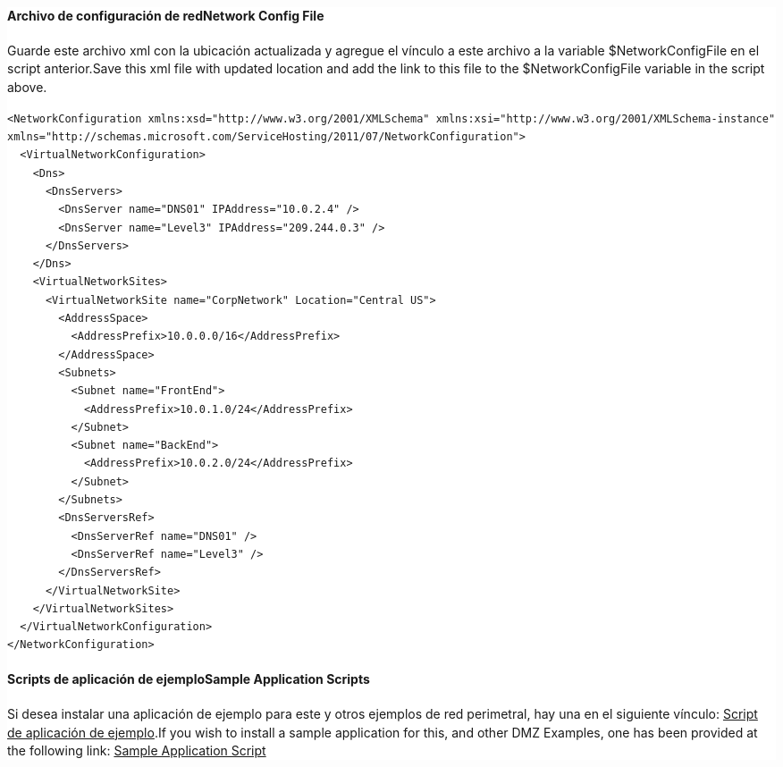 
#### <a name="network-config-file"></a><span data-ttu-id="81d77-298">Archivo de configuración de red</span><span class="sxs-lookup"><span data-stu-id="81d77-298">Network Config File</span></span>
<span data-ttu-id="81d77-299">Guarde este archivo xml con la ubicación actualizada y agregue el vínculo a este archivo a la variable $NetworkConfigFile en el script anterior.</span><span class="sxs-lookup"><span data-stu-id="81d77-299">Save this xml file with updated location and add the link to this file to the $NetworkConfigFile variable in the script above.</span></span>

    <NetworkConfiguration xmlns:xsd="http://www.w3.org/2001/XMLSchema" xmlns:xsi="http://www.w3.org/2001/XMLSchema-instance" xmlns="http://schemas.microsoft.com/ServiceHosting/2011/07/NetworkConfiguration">
      <VirtualNetworkConfiguration>
        <Dns>
          <DnsServers>
            <DnsServer name="DNS01" IPAddress="10.0.2.4" />
            <DnsServer name="Level3" IPAddress="209.244.0.3" />
          </DnsServers>
        </Dns>
        <VirtualNetworkSites>
          <VirtualNetworkSite name="CorpNetwork" Location="Central US">
            <AddressSpace>
              <AddressPrefix>10.0.0.0/16</AddressPrefix>
            </AddressSpace>
            <Subnets>
              <Subnet name="FrontEnd">
                <AddressPrefix>10.0.1.0/24</AddressPrefix>
              </Subnet>
              <Subnet name="BackEnd">
                <AddressPrefix>10.0.2.0/24</AddressPrefix>
              </Subnet>
            </Subnets>
            <DnsServersRef>
              <DnsServerRef name="DNS01" />
              <DnsServerRef name="Level3" />
            </DnsServersRef>
          </VirtualNetworkSite>
        </VirtualNetworkSites>
      </VirtualNetworkConfiguration>
    </NetworkConfiguration>

#### <a name="sample-application-scripts"></a><span data-ttu-id="81d77-300">Scripts de aplicación de ejemplo</span><span class="sxs-lookup"><span data-stu-id="81d77-300">Sample Application Scripts</span></span>
<span data-ttu-id="81d77-301">Si desea instalar una aplicación de ejemplo para este y otros ejemplos de red perimetral, hay una en el siguiente vínculo: [Script de aplicación de ejemplo][SampleApp].</span><span class="sxs-lookup"><span data-stu-id="81d77-301">If you wish to install a sample application for this, and other DMZ Examples, one has been provided at the following link: [Sample Application Script][SampleApp]</span></span>


[HOME]: ../best-practices-network-security.md
[SampleApp]: ./virtual-networks-sample-app.md
[Example1]: ./virtual-networks-dmz-nsg-asm.md
